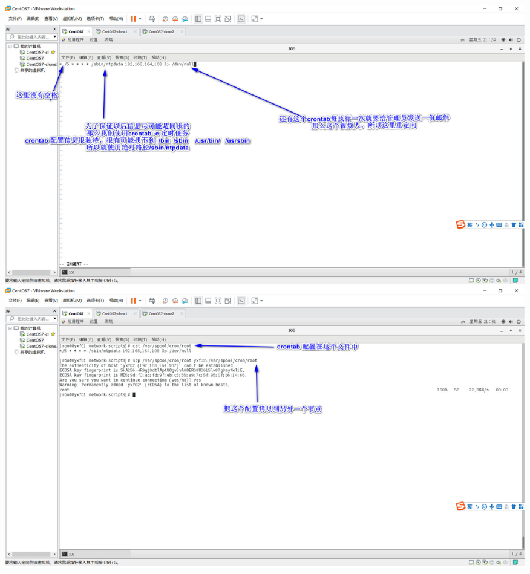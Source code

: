 ![mage-高可用实现11.jpg](https://github.com/Christian-health/christian-health.github.io/blob/master/img/mage-%E9%AB%98%E5%8F%AF%E7%94%A8%E5%AE%9E%E7%8E%B011.jpg?raw=true)
![mage-高可用实现12.jpg](https://github.com/Christian-health/christian-health.github.io/blob/master/img/mage-%E9%AB%98%E5%8F%AF%E7%94%A8%E5%AE%9E%E7%8E%B012.jpg?raw=true)